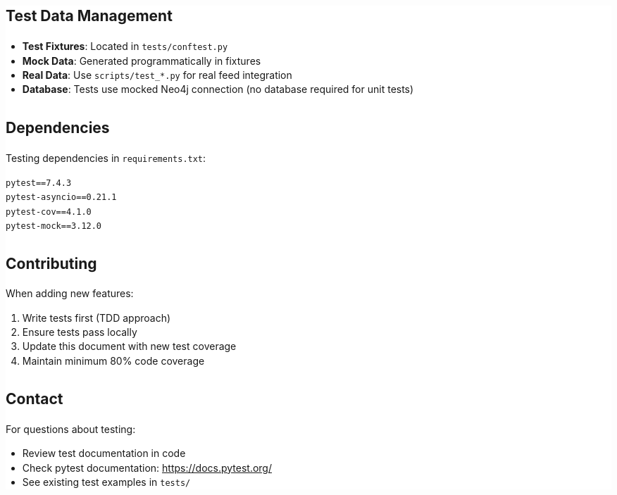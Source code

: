 ## Test Data Management

- **Test Fixtures**: Located in `tests/conftest.py`
- **Mock Data**: Generated programmatically in fixtures
- **Real Data**: Use `scripts/test_*.py` for real feed integration
- **Database**: Tests use mocked Neo4j connection (no database required for unit tests)

## Dependencies

Testing dependencies in `requirements.txt`:
```
pytest==7.4.3
pytest-asyncio==0.21.1
pytest-cov==4.1.0
pytest-mock==3.12.0
```

## Contributing

When adding new features:
1. Write tests first (TDD approach)
2. Ensure tests pass locally
3. Update this document with new test coverage
4. Maintain minimum 80% code coverage

## Contact

For questions about testing:
- Review test documentation in code
- Check pytest documentation: https://docs.pytest.org/
- See existing test examples in `tests/`
